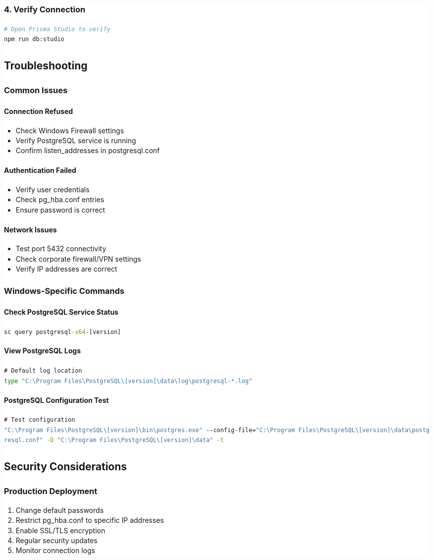 ### 4. Verify Connection
```bash
# Open Prisma Studio to verify
npm run db:studio
```

## Troubleshooting

### Common Issues

#### Connection Refused
- Check Windows Firewall settings
- Verify PostgreSQL service is running
- Confirm listen_addresses in postgresql.conf

#### Authentication Failed
- Verify user credentials
- Check pg_hba.conf entries
- Ensure password is correct

#### Network Issues
- Test port 5432 connectivity
- Check corporate firewall/VPN settings
- Verify IP addresses are correct

### Windows-Specific Commands

#### Check PostgreSQL Service Status
```cmd
sc query postgresql-x64-[version]
```

#### View PostgreSQL Logs
```cmd
# Default log location
type "C:\Program Files\PostgreSQL\[version]\data\log\postgresql-*.log"
```

#### PostgreSQL Configuration Test
```cmd
# Test configuration
"C:\Program Files\PostgreSQL\[version]\bin\postgres.exe" --config-file="C:\Program Files\PostgreSQL\[version]\data\postgresql.conf" -D "C:\Program Files\PostgreSQL\[version]\data" -t
```

## Security Considerations

### Production Deployment
1. Change default passwords
2. Restrict pg_hba.conf to specific IP addresses
3. Enable SSL/TLS encryption
4. Regular security updates
5. Monitor connection logs
